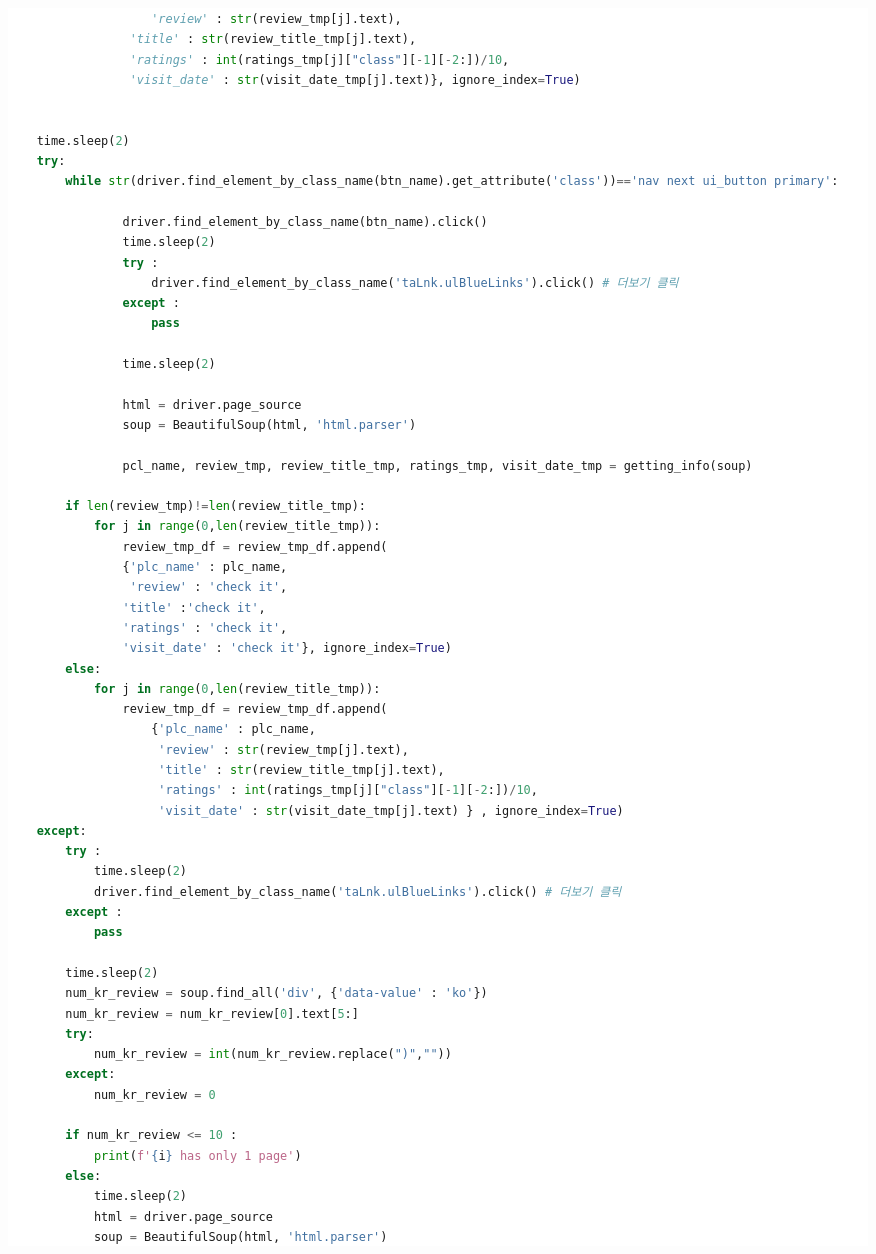 ```python
                    'review' : str(review_tmp[j].text),
                 'title' : str(review_title_tmp[j].text),
                 'ratings' : int(ratings_tmp[j]["class"][-1][-2:])/10,
                 'visit_date' : str(visit_date_tmp[j].text)}, ignore_index=True)
    

    time.sleep(2)
    try:   
        while str(driver.find_element_by_class_name(btn_name).get_attribute('class'))=='nav next ui_button primary':

                driver.find_element_by_class_name(btn_name).click()
                time.sleep(2)
                try :
                    driver.find_element_by_class_name('taLnk.ulBlueLinks').click() # 더보기 클릭
                except : 
                    pass   

                time.sleep(2)

                html = driver.page_source
                soup = BeautifulSoup(html, 'html.parser')

                pcl_name, review_tmp, review_title_tmp, ratings_tmp, visit_date_tmp = getting_info(soup)

        if len(review_tmp)!=len(review_title_tmp):
            for j in range(0,len(review_title_tmp)):
                review_tmp_df = review_tmp_df.append(
                {'plc_name' : plc_name,
                 'review' : 'check it',
                'title' :'check it',
                'ratings' : 'check it',
                'visit_date' : 'check it'}, ignore_index=True)
        else:
            for j in range(0,len(review_title_tmp)):
                review_tmp_df = review_tmp_df.append(
                    {'plc_name' : plc_name,
                     'review' : str(review_tmp[j].text),
                     'title' : str(review_title_tmp[j].text),
                     'ratings' : int(ratings_tmp[j]["class"][-1][-2:])/10,
                     'visit_date' : str(visit_date_tmp[j].text) } , ignore_index=True)
    except:
        try :
            time.sleep(2)
            driver.find_element_by_class_name('taLnk.ulBlueLinks').click() # 더보기 클릭
        except : 
            pass   
        
        time.sleep(2) 
        num_kr_review = soup.find_all('div', {'data-value' : 'ko'})
        num_kr_review = num_kr_review[0].text[5:]
        try:
            num_kr_review = int(num_kr_review.replace(")",""))
        except:
            num_kr_review = 0
        
        if num_kr_review <= 10 :
            print(f'{i} has only 1 page')
        else:
            time.sleep(2)
            html = driver.page_source
            soup = BeautifulSoup(html, 'html.parser')
```